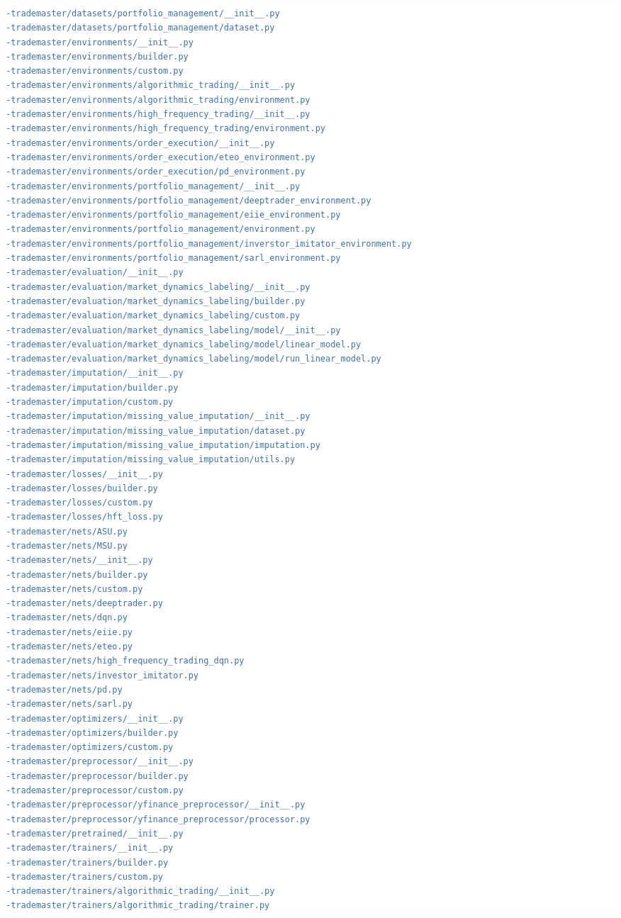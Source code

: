 ```diff
-trademaster/datasets/portfolio_management/__init__.py
-trademaster/datasets/portfolio_management/dataset.py
-trademaster/environments/__init__.py
-trademaster/environments/builder.py
-trademaster/environments/custom.py
-trademaster/environments/algorithmic_trading/__init__.py
-trademaster/environments/algorithmic_trading/environment.py
-trademaster/environments/high_frequency_trading/__init__.py
-trademaster/environments/high_frequency_trading/environment.py
-trademaster/environments/order_execution/__init__.py
-trademaster/environments/order_execution/eteo_environment.py
-trademaster/environments/order_execution/pd_environment.py
-trademaster/environments/portfolio_management/__init__.py
-trademaster/environments/portfolio_management/deeptrader_environment.py
-trademaster/environments/portfolio_management/eiie_environment.py
-trademaster/environments/portfolio_management/environment.py
-trademaster/environments/portfolio_management/inverstor_imitator_environment.py
-trademaster/environments/portfolio_management/sarl_environment.py
-trademaster/evaluation/__init__.py
-trademaster/evaluation/market_dynamics_labeling/__init__.py
-trademaster/evaluation/market_dynamics_labeling/builder.py
-trademaster/evaluation/market_dynamics_labeling/custom.py
-trademaster/evaluation/market_dynamics_labeling/model/__init__.py
-trademaster/evaluation/market_dynamics_labeling/model/linear_model.py
-trademaster/evaluation/market_dynamics_labeling/model/run_linear_model.py
-trademaster/imputation/__init__.py
-trademaster/imputation/builder.py
-trademaster/imputation/custom.py
-trademaster/imputation/missing_value_imputation/__init__.py
-trademaster/imputation/missing_value_imputation/dataset.py
-trademaster/imputation/missing_value_imputation/imputation.py
-trademaster/imputation/missing_value_imputation/utils.py
-trademaster/losses/__init__.py
-trademaster/losses/builder.py
-trademaster/losses/custom.py
-trademaster/losses/hft_loss.py
-trademaster/nets/ASU.py
-trademaster/nets/MSU.py
-trademaster/nets/__init__.py
-trademaster/nets/builder.py
-trademaster/nets/custom.py
-trademaster/nets/deeptrader.py
-trademaster/nets/dqn.py
-trademaster/nets/eiie.py
-trademaster/nets/eteo.py
-trademaster/nets/high_frequency_trading_dqn.py
-trademaster/nets/investor_imitator.py
-trademaster/nets/pd.py
-trademaster/nets/sarl.py
-trademaster/optimizers/__init__.py
-trademaster/optimizers/builder.py
-trademaster/optimizers/custom.py
-trademaster/preprocessor/__init__.py
-trademaster/preprocessor/builder.py
-trademaster/preprocessor/custom.py
-trademaster/preprocessor/yfinance_preprocessor/__init__.py
-trademaster/preprocessor/yfinance_preprocessor/processor.py
-trademaster/pretrained/__init__.py
-trademaster/trainers/__init__.py
-trademaster/trainers/builder.py
-trademaster/trainers/custom.py
-trademaster/trainers/algorithmic_trading/__init__.py
-trademaster/trainers/algorithmic_trading/trainer.py
```